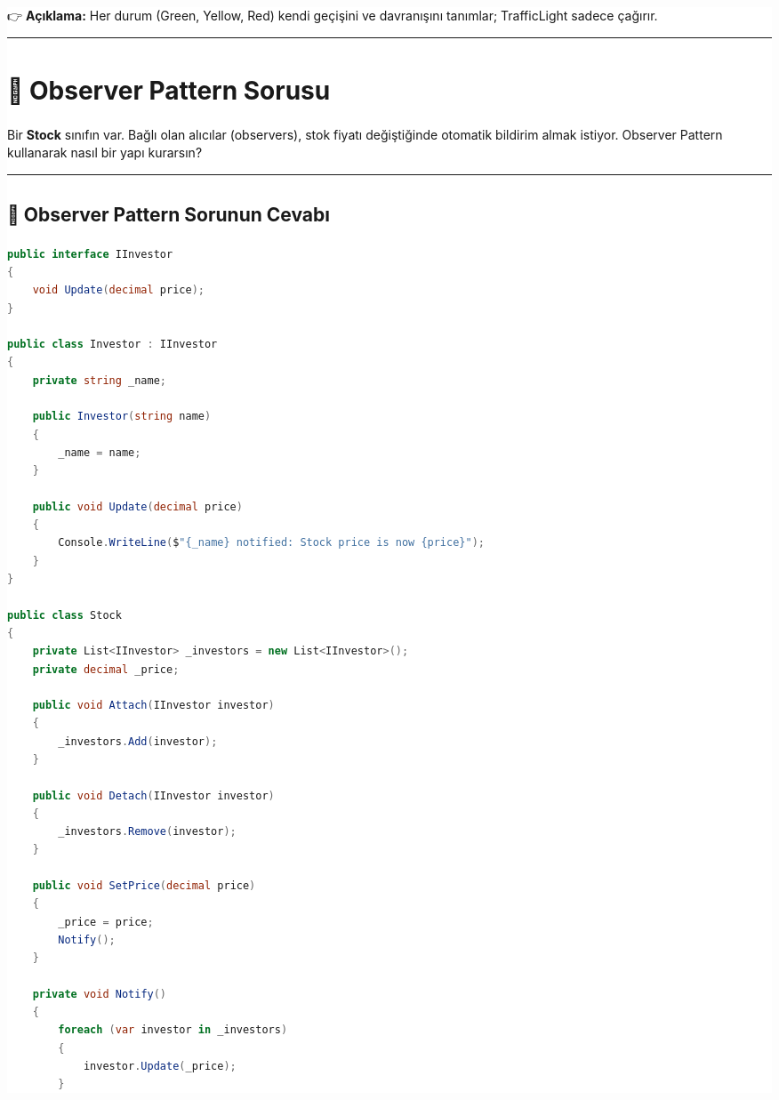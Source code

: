 
👉 **Açıklama:** Her durum (Green, Yellow, Red) kendi geçişini ve davranışını tanımlar; TrafficLight sadece çağırır.

---------------------------------------------------------------------------------------------------------------------------------------

# 📘 Observer Pattern Sorusu

Bir **Stock** sınıfın var.
Bağlı olan alıcılar (observers), stok fiyatı değiştiğinde otomatik bildirim almak istiyor.
Observer Pattern kullanarak nasıl bir yapı kurarsın?

---

## 📗 Observer Pattern Sorunun Cevabı

```csharp
public interface IInvestor
{
    void Update(decimal price);
}

public class Investor : IInvestor
{
    private string _name;

    public Investor(string name)
    {
        _name = name;
    }

    public void Update(decimal price)
    {
        Console.WriteLine($"{_name} notified: Stock price is now {price}");
    }
}

public class Stock
{
    private List<IInvestor> _investors = new List<IInvestor>();
    private decimal _price;

    public void Attach(IInvestor investor)
    {
        _investors.Add(investor);
    }

    public void Detach(IInvestor investor)
    {
        _investors.Remove(investor);
    }

    public void SetPrice(decimal price)
    {
        _price = price;
        Notify();
    }

    private void Notify()
    {
        foreach (var investor in _investors)
        {
            investor.Update(_price);
        }
```